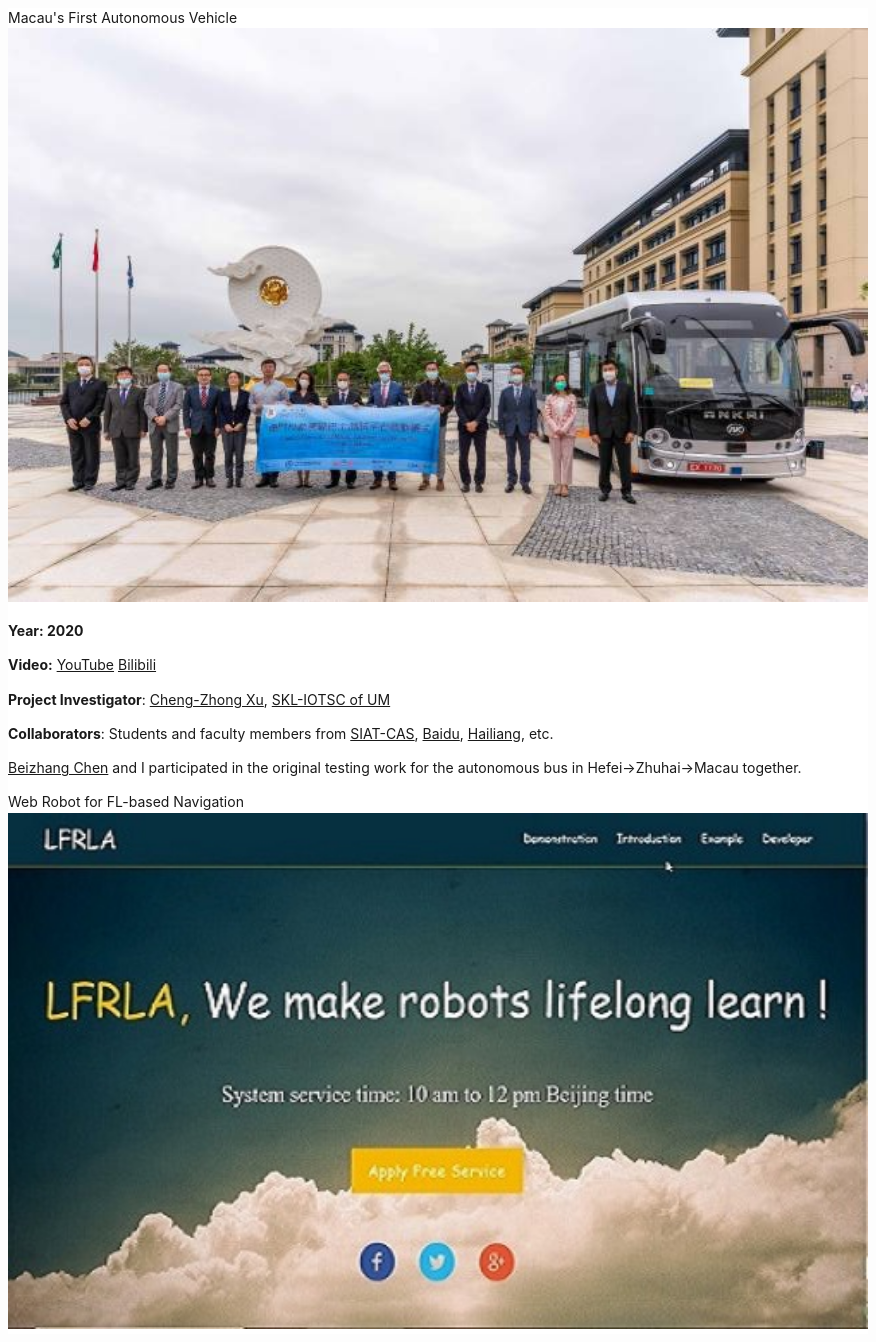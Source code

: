 <div class='paper-box'><div class='paper-box-image'><div><div class="badge">Macau's First Autonomous Vehicle</div><img src='images/Macau.jpg' alt="sym" width="100%"></div></div>
<div class='paper-box-text' markdown="1">

**Year: 2020**

**Video:** [YouTube](https://youtu.be/Vj2M7U4S278) [Bilibili](https://www.bilibili.com/video/BV1fh4y1P72K?t=2.3)

**Project Investigator**: [Cheng-Zhong Xu](https://www.fst.um.edu.mo/personal/czxu/), [SKL-IOTSC of UM](https://skliotsc.um.edu.mo/)

**Collaborators**: Students and faculty members from [SIAT-CAS](https://siat.cas.cn/), [Baidu](https://www.baidu.com/), [Hailiang](https://www.haylion.cn/index_e.jsp), etc. 

[Beizhang Chen](https://scholar.google.com/citations?user=PsZEzykAAAAJ&hl=zh-CN) and I participated in the original testing work for the autonomous bus in Hefei→Zhuhai→Macau together.
</div>
</div>

<div class='paper-box'><div class='paper-box-image'><div><div class="badge">Web Robot for FL-based Navigation</div><img src='images/lifelong.jpg' alt="sym" width="100%"></div></div>
<div class='paper-box-text' markdown="1">
